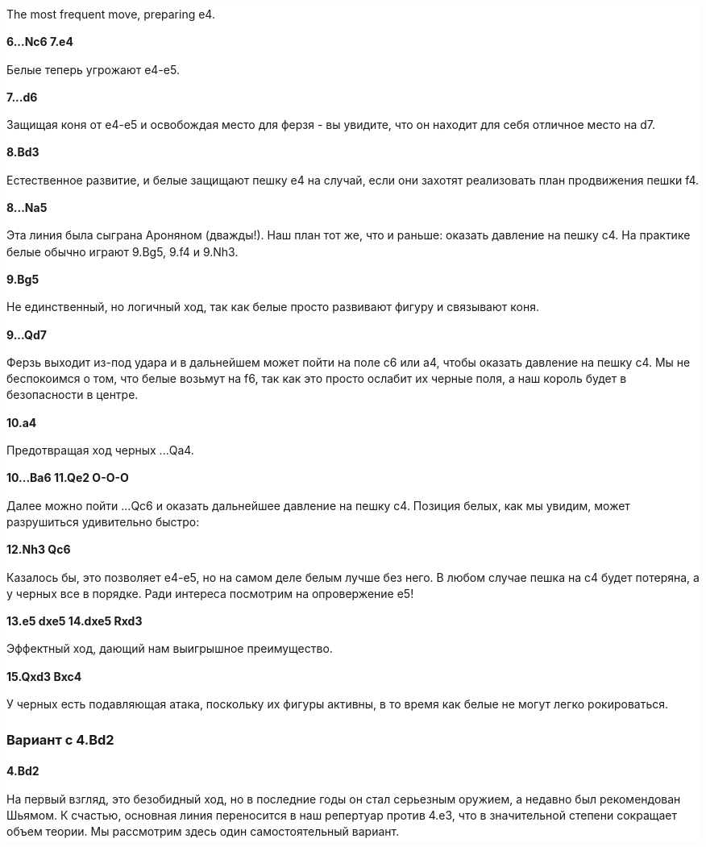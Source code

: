 The most frequent move, preparing e4.

**6...Nc6 7.e4**

Белые теперь угрожают е4-е5.

**7...d6**

Защищая коня от е4-е5 и освобождая место для ферзя - вы увидите, что он находит для себя отличное место на d7.

**8.Bd3**

Естественное развитие, и белые защищают пешку e4 на случай, если они захотят реализовать план продвижения пешки f4.

**8...Na5**

Эта линия была сыграна Ароняном (дважды!). Наш план тот же, что и раньше: оказать давление на пешку с4. На практике белые обычно играют 9.Bg5, 9.f4 и 9.Nh3.

**9.Bg5**

Не единственный, но логичный ход, так как белые просто развивают фигуру и связывают коня.

**9...Qd7**

Ферзь выходит из-под удара и в дальнейшем может пойти на поле c6 или a4, чтобы оказать давление на пешку c4. Мы не беспокоимся о том, что белые возьмут на f6, так как это просто ослабит их черные поля, а наш король будет в безопасности в центре.

**10.a4**

Предотвращая ход черных ...Qa4.

**10...Ba6 11.Qe2 O-O-O**

Далее можно пойти ...Qc6 и оказать дальнейшее давление на пешку с4. Позиция белых, как мы увидим, может разрушиться удивительно быстро:

**12.Nh3 Qc6**

Казалось бы, это позволяет е4-е5, но на самом деле белым лучше без него. В любом случае пешка на с4 будет потеряна, а у черных все в порядке. Ради интереса посмотрим на опровержение e5!

**13.e5 dxe5 14.dxe5 Rxd3**

Эффектный ход, дающий нам выигрышное преимущество.

**15.Qxd3 Bxc4**

У черных есть подавляющая атака, поскольку их фигуры активны, в то время как белые не могут легко рокироваться.

### Вариант с 4.Bd2

**4.Bd2**

На первый взгляд, это безобидный ход, но в последние годы он стал серьезным оружием, а недавно был рекомендован Шьямом. К счастью, основная линия переносится в наш репертуар против 4.e3, что в значительной степени сокращает объем теории. Мы рассмотрим здесь один самостоятельный вариант.
